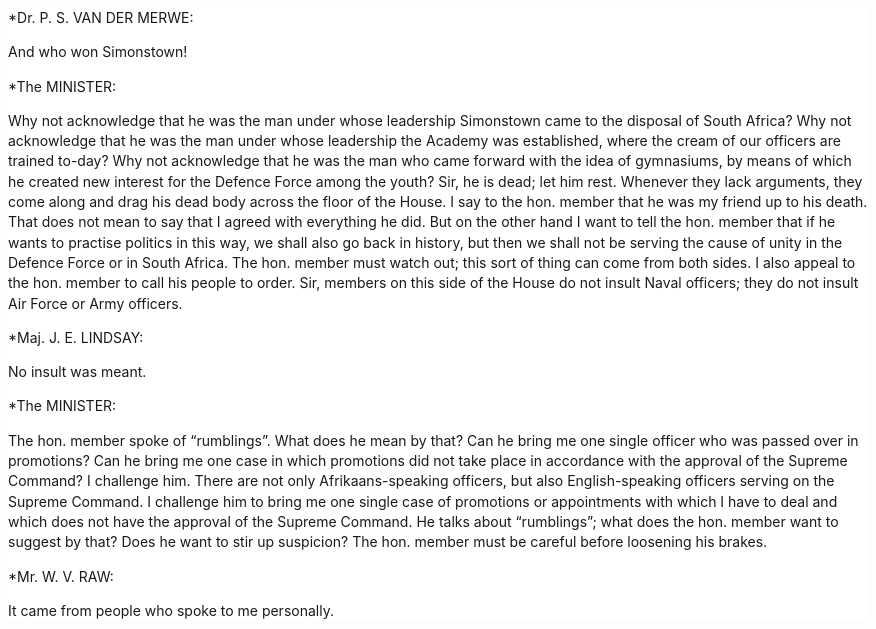</speech>

<speech by="#van_der_merwe">

<from>*Dr. <person refersTo="hansard_za">P. S. VAN DER MERWE</person>:</from>

<p>And who won Simonstown!</p>

</speech>

<speech by="#minister">

<from>*The <person refersTo="hansard_za">MINISTER</person>:</from>

<p>Why not acknowledge that he was the man under whose leadership Simonstown came to the disposal of South Africa&#x003F; Why not acknowledge that he was the man under whose leadership the Academy was established, where the cream of our officers are trained to-day&#x003F; Why not acknowledge that he was the man who came forward with the idea of gymnasiums, by means of which he created new interest for the Defence Force among the youth&#x003F; Sir, he is dead; let him rest. Whenever they lack arguments, they come along and drag his dead body across the floor of the House. I say to the hon. member that he was my friend up to his death. That does not mean to say that I agreed with everything he did. But on the other hand I want to tell the hon. member that if he wants to practise politics in this way, we shall also go back in history, but then we shall not be serving the cause of unity in the Defence Force or in South Africa. The hon. member must watch out; this sort of thing can come from both <span class="col_5315-5316" refersTo="page_1146"/>sides. I also appeal to the hon. member to call his people to order. Sir, members on this side of the House do not insult Naval officers; they do not insult Air Force or Army officers.</p>

</speech>

<speech by="#lindsay">

<from>*Maj. <person refersTo="hansard_za">J. E. LINDSAY</person>:</from>

<p>No insult was meant.</p>

</speech>

<speech by="#minister">

<from>*The <person refersTo="hansard_za">MINISTER</person>:</from>

<p>The hon. member spoke of &#x201C;rumblings&#x201D;. What does he mean by that&#x003F; Can he bring me one single officer who was passed over in promotions&#x003F; Can he bring me one case in which promotions did not take place in accordance with the approval of the Supreme Command&#x003F; I challenge him. There are not only Afrikaans-speaking officers, but also English-speaking officers serving on the Supreme Command. I challenge him to bring me one single case of promotions or appointments with which I have to deal and which does not have the approval of the Supreme Command. He talks about &#x201C;rumblings&#x201D;; what does the hon. member want to suggest by that&#x003F; Does he want to stir up suspicion&#x003F; The hon. member must be careful before loosening his brakes.</p>

</speech>

<speech by="#raw">

<from>*Mr. <person refersTo="hansard_za">W. V. RAW</person>:</from>

<p>It came from people who spoke to me personally.</p>

</speech>
